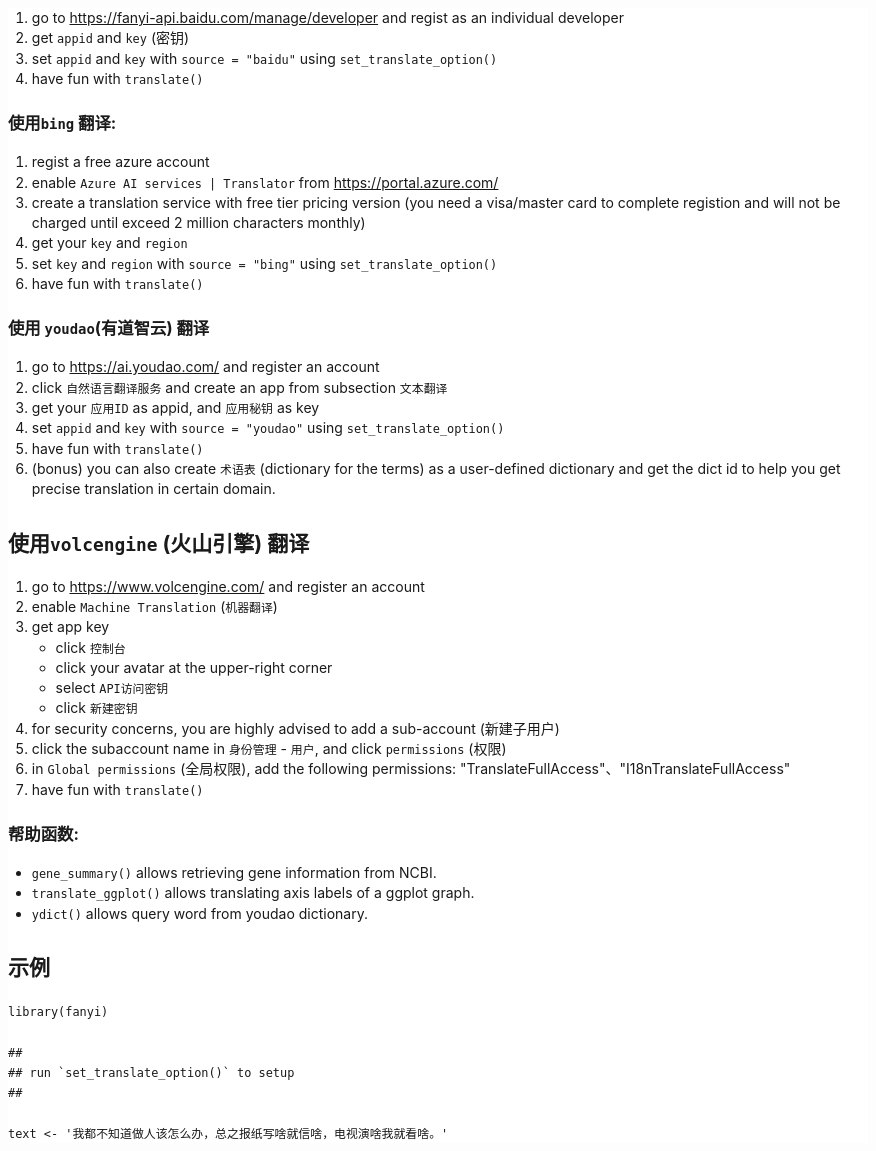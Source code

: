 1.  go to <https://fanyi-api.baidu.com/manage/developer> and regist as an individual developer
2.  get `appid` and `key` (密钥)
3.  set `appid` and `key` with `source = "baidu"` using `set_translate_option()`
4.  have fun with `translate()`

### 使用`bing` 翻译:

1.  regist a free azure account
2.  enable `Azure AI services | Translator` from <https://portal.azure.com/>
3.  create a translation service with free tier pricing version (you need a visa/master card to complete registion and will not be charged until exceed 2 million characters monthly)
4.  get your `key` and `region`
5.  set `key` and `region` with `source = "bing"` using `set_translate_option()`
6.  have fun with `translate()`

### 使用 `youdao`(有道智云) 翻译

1.  go to <https://ai.youdao.com/> and register an account
2.  click `自然语言翻译服务` and create an app from subsection `文本翻译`
3.  get your `应用ID` as appid, and `应用秘钥` as key
4.  set `appid` and `key` with `source = "youdao"` using `set_translate_option()`
5.  have fun with `translate()`
6.  (bonus) you can also create `术语表` (dictionary for the terms) as a user-defined dictionary and get the dict id to help you get precise translation in certain domain.

## 使用`volcengine` (火山引擎) 翻译

1.  go to <https://www.volcengine.com/> and register an account
2.  enable `Machine Translation` (`机器翻译`)
3.  get app key
    -   click `控制台`
    -   click your avatar at the upper-right corner
    -   select `API访问密钥`
    -   click `新建密钥`
4.  for security concerns, you are highly advised to add a sub-account (新建子用户)
5.  click the subaccount name in `身份管理` - `用户`, and click `permissions` (权限)
6.  in `Global permissions` (全局权限), add the following permissions: "TranslateFullAccess"、"I18nTranslateFullAccess"
7.  have fun with `translate()`

### 帮助函数:

-   `gene_summary()` allows retrieving gene information from NCBI.
-   `translate_ggplot()` allows translating axis labels of a ggplot graph.
-   `ydict()` allows query word from youdao dictionary.

## 示例

```         
library(fanyi)

##
## run `set_translate_option()` to setup
##

text <- '我都不知道做人该怎么办，总之报纸写啥就信啥，电视演啥我就看啥。'
```
